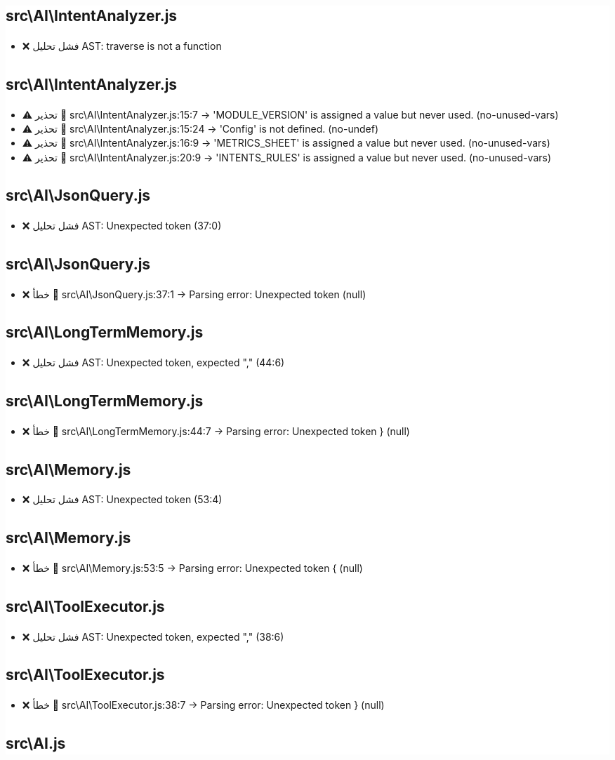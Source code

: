 ## src\\AI\\IntentAnalyzer.js

* ❌ فشل تحليل AST: traverse is not a function

## src\\AI\\IntentAnalyzer.js

* ⚠️ تحذير 🧪 src\\AI\\IntentAnalyzer.js:15:7 → 'MODULE\_VERSION' is assigned a value but never used. (no-unused-vars)
* ⚠️ تحذير 🧪 src\\AI\\IntentAnalyzer.js:15:24 → 'Config' is not defined. (no-undef)
* ⚠️ تحذير 🧪 src\\AI\\IntentAnalyzer.js:16:9 → 'METRICS\_SHEET' is assigned a value but never used. (no-unused-vars)
* ⚠️ تحذير 🧪 src\\AI\\IntentAnalyzer.js:20:9 → 'INTENTS\_RULES' is assigned a value but never used. (no-unused-vars)

## src\\AI\\JsonQuery.js

* ❌ فشل تحليل AST: Unexpected token (37:0)

## src\\AI\\JsonQuery.js

* ❌ خطأ 🧪 src\\AI\\JsonQuery.js:37:1 → Parsing error: Unexpected token (null)

## src\\AI\\LongTermMemory.js

* ❌ فشل تحليل AST: Unexpected token, expected "," (44:6)

## src\\AI\\LongTermMemory.js

* ❌ خطأ 🧪 src\\AI\\LongTermMemory.js:44:7 → Parsing error: Unexpected token } (null)

## src\\AI\\Memory.js

* ❌ فشل تحليل AST: Unexpected token (53:4)

## src\\AI\\Memory.js

* ❌ خطأ 🧪 src\\AI\\Memory.js:53:5 → Parsing error: Unexpected token { (null)

## src\\AI\\ToolExecutor.js

* ❌ فشل تحليل AST: Unexpected token, expected "," (38:6)

## src\\AI\\ToolExecutor.js

* ❌ خطأ 🧪 src\\AI\\ToolExecutor.js:38:7 → Parsing error: Unexpected token } (null)

## src\\AI.js
